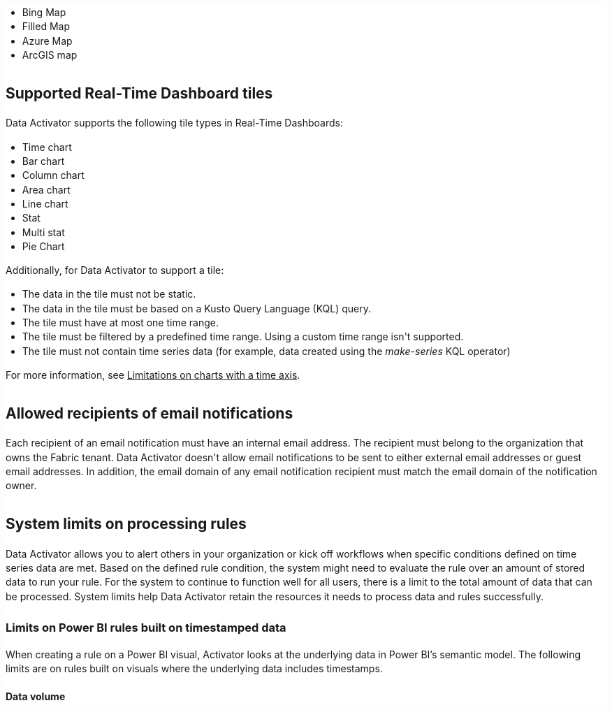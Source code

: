 * Bing Map
* Filled Map
* Azure Map
* ArcGIS map

## Supported Real-Time Dashboard tiles

Data Activator supports the following tile types in Real-Time Dashboards:

* Time chart
* Bar chart
* Column chart
* Area chart
* Line chart
* Stat
* Multi stat
* Pie Chart

Additionally, for Data Activator to support a tile:

* The data in the tile must not be static.
* The data in the tile must be based on a Kusto Query Language (KQL) query.
* The tile must have at most one time range.
* The tile must be filtered by a predefined time range. Using a custom time range isn't supported.
* The tile must not contain time series data (for example, data created using the *make-series* KQL operator)

For more information, see [Limitations on charts with a time axis](data-activator-get-data-real-time-dashboard.md#limitations-on-charts-with-a-time-axis).

## Allowed recipients of email notifications

Each recipient of an email notification must have an internal email address. The recipient must belong to the organization that owns the Fabric tenant. Data Activator doesn't allow email notifications to be sent to either external email addresses or guest email addresses. In addition, the email domain of any email notification recipient must match the email domain of the notification owner. 

## System limits on processing rules

Data Activator allows you to alert others in your organization or kick off workflows when specific conditions defined on time series data are met. Based on the defined rule condition, the system might need to evaluate the rule over an amount of stored data to run your rule. For the system to continue to function well for all users, there is a limit to the total amount of data that can be processed. System limits help Data Activator retain the resources it needs to process data and rules successfully.

### Limits on Power BI rules built on timestamped data

When creating a rule on a Power BI visual, Activator looks at the underlying data in Power BI’s semantic model. The following limits are on rules built on visuals where the underlying data includes timestamps.

#### Data volume
